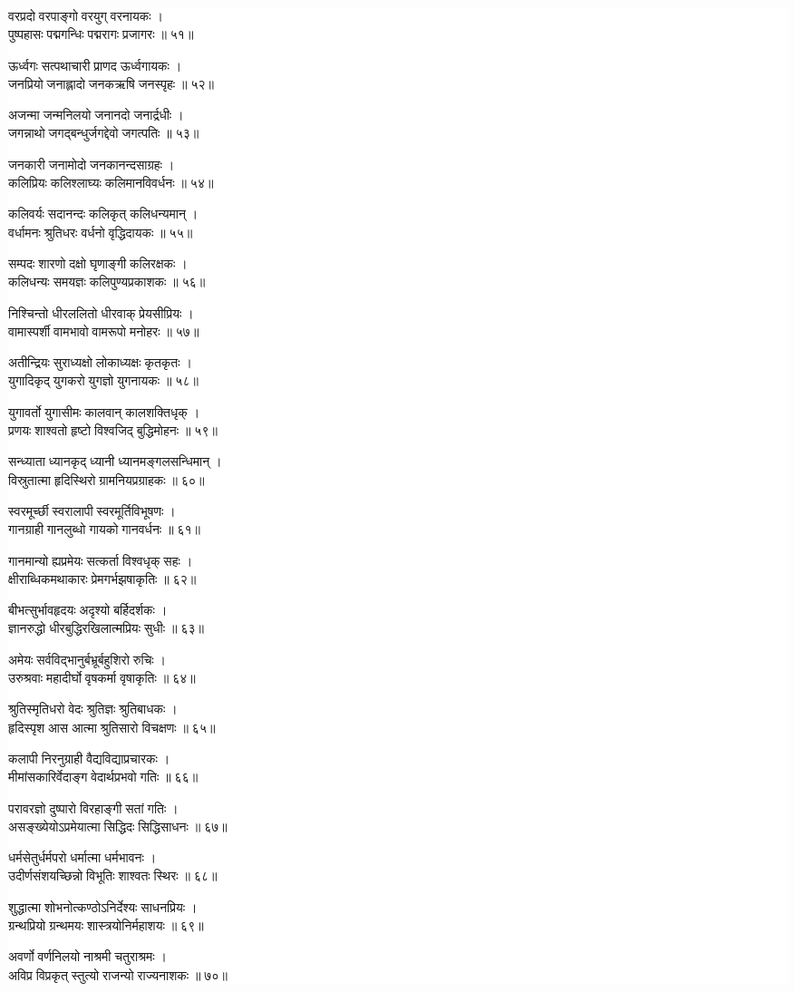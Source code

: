 वरप्रदो वरपाङ्गो वरयुग् वरनायकः ।  
पुष्पहासः पद्मगन्धिः पद्मरागः प्रजागरः ॥ ५१॥  
  
ऊर्ध्वगः सत्पथाचारी प्राणद ऊर्ध्वगायकः ।  
जनप्रियो जनाह्लादो जनकऋषि जनस्पृहः ॥ ५२॥  
  
अजन्मा जन्मनिलयो जनानदो जनार्द्रधीः ।  
जगन्नाथो जगद्बन्धुर्जगद्देवो जगत्पतिः ॥ ५३॥  
  
जनकारी जनामोदो जनकानन्दसाग्रहः ।  
कलिप्रियः कलिश्लाघ्यः कलिमानविवर्धनः ॥ ५४॥  
  
कलिवर्यः सदानन्दः कलिकृत् कलिधन्यमान् ।  
वर्धामनः श्रुतिधरः वर्धनो वृद्धिदायकः ॥ ५५॥  
  
सम्पदः शारणो दक्षो घृणाङ्गी कलिरक्षकः ।  
कलिधन्यः समयज्ञः कलिपुण्यप्रकाशकः ॥ ५६॥  
  
निश्चिन्तो धीरललितो धीरवाक् प्रेयसीप्रियः ।  
वामास्पर्शी वामभावो वामरूपो मनोहरः ॥ ५७॥  
  
अतीन्द्रियः सुराध्यक्षो लोकाध्यक्षः कृतकृतः ।  
युगादिकृद् युगकरो युगज्ञो युगनायकः ॥ ५८॥  
  
युगावर्तो युगासीमः कालवान् कालशक्तिधृक् ।  
प्रणयः शाश्वतो हृष्टो विश्वजिद् बुद्धिमोहनः ॥ ५९॥  
  
सन्ध्याता ध्यानकृद् ध्यानी ध्यानमङ्गलसन्धिमान् ।  
विस्रुतात्मा हृदिस्थिरो ग्रामनियप्रग्राहकः ॥ ६०॥  
  
स्वरमूर्च्छी स्वरालापी स्वरमूर्तिविभूषणः ।  
गानग्राही गानलुब्धो गायको गानवर्धनः ॥ ६१॥  
  
गानमान्यो ह्यप्रमेयः सत्कर्ता विश्वधृक् सहः ।  
क्षीराब्धिकमथाकारः प्रेमगर्भझषाकृतिः ॥ ६२॥  
  
बीभत्सुर्भावहृदयः अदृश्यो बर्हिदर्शकः ।  
ज्ञानरुद्धो धीरबुद्धिरखिलात्मप्रियः सुधीः ॥ ६३॥  
  
अमेयः सर्वविद्भानुर्बभ्रूर्बहुशिरो रुचिः ।  
उरुश्रवाः महादीर्घो वृषकर्मा वृषाकृतिः ॥ ६४॥  
  
श्रुतिस्मृतिधरो वेदः श्रुतिज्ञः श्रुतिबाधकः ।  
हृदिस्पृश आस आत्मा श्रुतिसारो विचक्षणः ॥ ६५॥  
  
कलापी निरनुग्राही वैद्यविद्याप्रचारकः ।  
मीमांसकारिर्वेदाङ्ग वेदार्थप्रभवो गतिः ॥ ६६॥  
  
परावरज्ञो दुष्पारो विरहाङ्गी सतां गतिः ।  
असङ्ख्येयोऽप्रमेयात्मा सिद्धिदः सिद्धिसाधनः ॥ ६७॥  
  
धर्मसेतुर्धर्मपरो धर्मात्मा धर्मभावनः ।  
उदीर्णसंशयच्छिन्नो विभूतिः शाश्वतः स्थिरः ॥ ६८॥  
  
शुद्धात्मा शोभनोत्कण्ठोऽनिर्देश्यः साधनप्रियः ।  
ग्रन्थप्रियो ग्रन्थमयः शास्त्रयोनिर्महाशयः ॥ ६९॥  
  
अवर्णो वर्णनिलयो नाश्रमी चतुराश्रमः ।  
अविप्र विप्रकृत् स्तुत्यो राजन्यो राज्यनाशकः ॥ ७०॥  
  